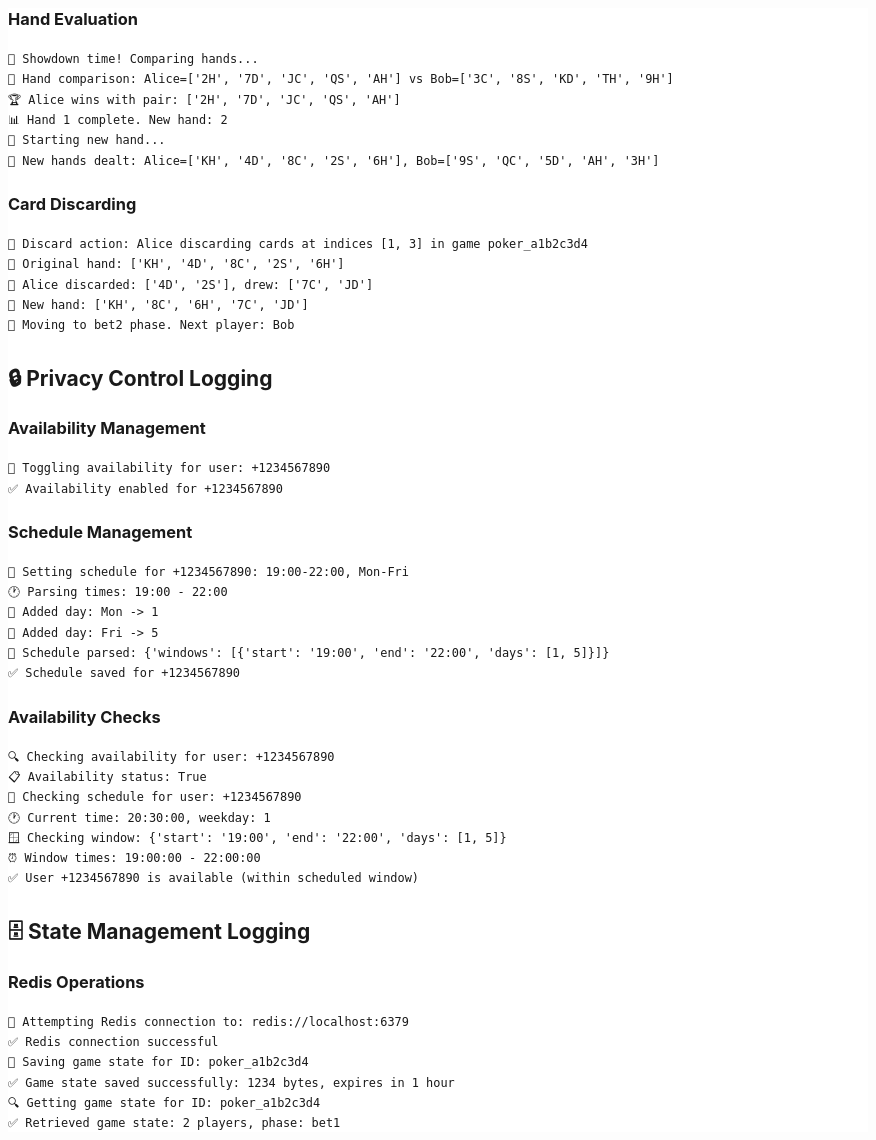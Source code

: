 ### Hand Evaluation
```
🏁 Showdown time! Comparing hands...
🎯 Hand comparison: Alice=['2H', '7D', 'JC', 'QS', 'AH'] vs Bob=['3C', '8S', 'KD', 'TH', '9H']
🏆 Alice wins with pair: ['2H', '7D', 'JC', 'QS', 'AH']
📊 Hand 1 complete. New hand: 2
🎲 Starting new hand...
🎯 New hands dealt: Alice=['KH', '4D', '8C', '2S', '6H'], Bob=['9S', 'QC', '5D', 'AH', '3H']
```

### Card Discarding
```
🔄 Discard action: Alice discarding cards at indices [1, 3] in game poker_a1b2c3d4
🎯 Original hand: ['KH', '4D', '8C', '2S', '6H']
🔄 Alice discarded: ['4D', '2S'], drew: ['7C', 'JD']
🎯 New hand: ['KH', '8C', '6H', '7C', 'JD']
🎯 Moving to bet2 phase. Next player: Bob
```

## 🔒 Privacy Control Logging

### Availability Management
```
🔧 Toggling availability for user: +1234567890
✅ Availability enabled for +1234567890
```

### Schedule Management
```
📅 Setting schedule for +1234567890: 19:00-22:00, Mon-Fri
🕐 Parsing times: 19:00 - 22:00
📅 Added day: Mon -> 1
📅 Added day: Fri -> 5
📅 Schedule parsed: {'windows': [{'start': '19:00', 'end': '22:00', 'days': [1, 5]}]}
✅ Schedule saved for +1234567890
```

### Availability Checks
```
🔍 Checking availability for user: +1234567890
📋 Availability status: True
📅 Checking schedule for user: +1234567890
🕐 Current time: 20:30:00, weekday: 1
🪟 Checking window: {'start': '19:00', 'end': '22:00', 'days': [1, 5]}
⏰ Window times: 19:00:00 - 22:00:00
✅ User +1234567890 is available (within scheduled window)
```

## 🗄️ State Management Logging

### Redis Operations
```
🔗 Attempting Redis connection to: redis://localhost:6379
✅ Redis connection successful
💾 Saving game state for ID: poker_a1b2c3d4
✅ Game state saved successfully: 1234 bytes, expires in 1 hour
🔍 Getting game state for ID: poker_a1b2c3d4
✅ Retrieved game state: 2 players, phase: bet1
```
